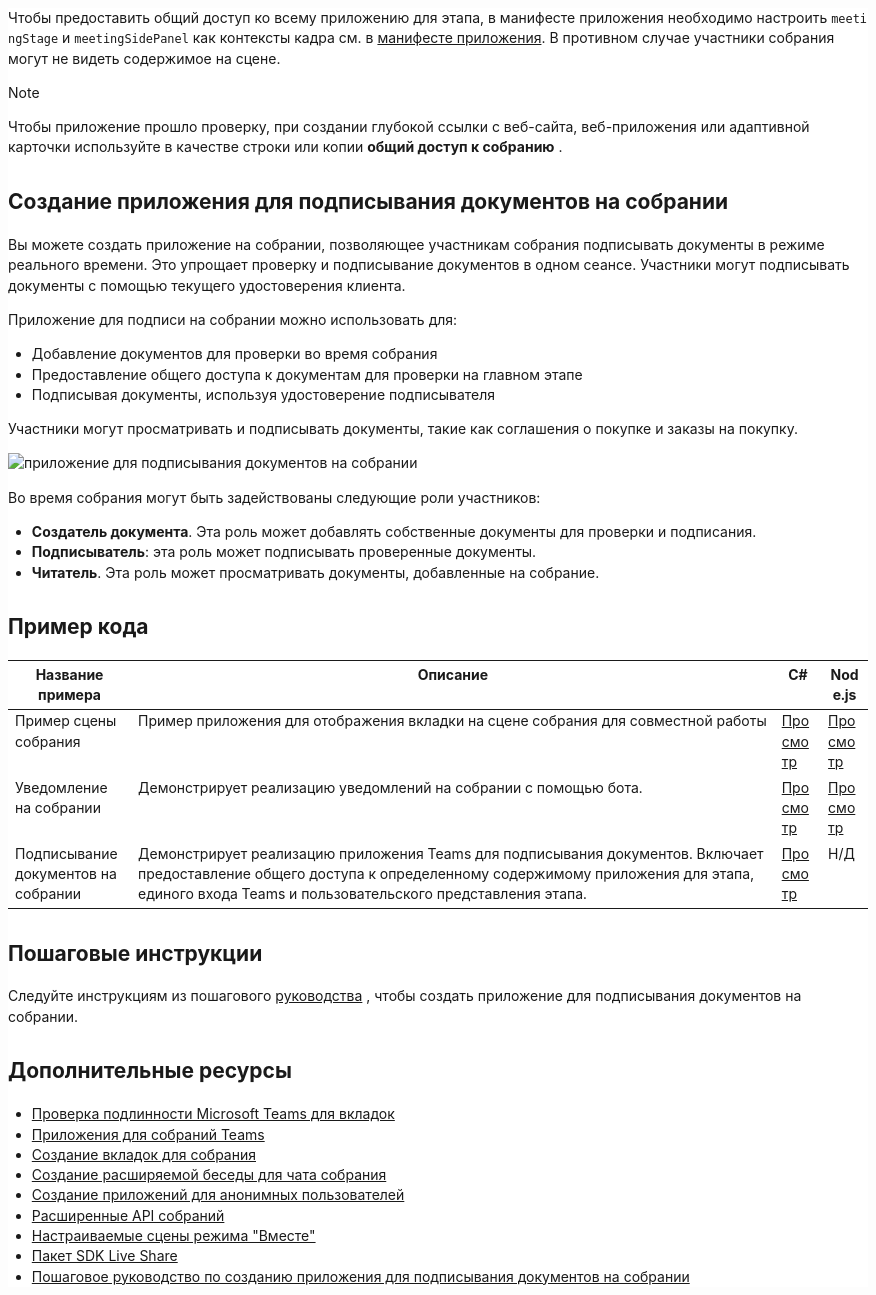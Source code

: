 Чтобы предоставить общий доступ ко всему приложению для этапа, в манифесте приложения необходимо настроить `meetingStage` и `meetingSidePanel` как контексты кадра см. в [манифесте приложения](../resources/schema/manifest-schema.md). В противном случае участники собрания могут не видеть содержимое на сцене.

> [!NOTE]
> Чтобы приложение прошло проверку, при создании глубокой ссылки с веб-сайта, веб-приложения или адаптивной карточки используйте в качестве строки или копии **общий доступ к собранию** .

## <a name="build-an-in-meeting-document-signing-app"></a>Создание приложения для подписывания документов на собрании

Вы можете создать приложение на собрании, позволяющее участникам собрания подписывать документы в режиме реального времени. Это упрощает проверку и подписывание документов в одном сеансе. Участники могут подписывать документы с помощью текущего удостоверения клиента.

Приложение для подписи на собрании можно использовать для:

- Добавление документов для проверки во время собрания
- Предоставление общего доступа к документам для проверки на главном этапе
- Подписывая документы, используя удостоверение подписывателя

Участники могут просматривать и подписывать документы, такие как соглашения о покупке и заказы на покупку.

![приложение для подписывания документов на собрании](~/assets//images/sbs-inmeeting-doc-signing/signing-clip.gif)

Во время собрания могут быть задействованы следующие роли участников:

- **Создатель документа**. Эта роль может добавлять собственные документы для проверки и подписания.
- **Подписыватель**: эта роль может подписывать проверенные документы.
- **Читатель**. Эта роль может просматривать документы, добавленные на собрание.

## <a name="code-sample"></a>Пример кода

|Название примера | Описание | C# | Node.js |
|----------------|-----------------|--------------|----------------|
|Пример сцены собрания | Пример приложения для отображения вкладки на сцене собрания для совместной работы | [Просмотр](https://github.com/OfficeDev/Microsoft-Teams-Samples/tree/main/samples/meetings-stage-view/csharp) | [Просмотр](https://github.com/OfficeDev/Microsoft-Teams-Samples/tree/main/samples/meetings-stage-view/nodejs) |
| Уведомление на собрании | Демонстрирует реализацию уведомлений на собрании с помощью бота. | [Просмотр](https://github.com/OfficeDev/Microsoft-Teams-Samples/tree/main/samples/meetings-content-bubble/csharp) | [Просмотр](https://github.com/OfficeDev/Microsoft-Teams-Samples/tree/main/samples/meetings-content-bubble/nodejs) |
| Подписывание документов на собрании | Демонстрирует реализацию приложения Teams для подписывания документов. Включает предоставление общего доступа к определенному содержимому приложения для этапа, единого входа Teams и пользовательского представления этапа. | [Просмотр](https://github.com/officedev/microsoft-teams-samples/tree/main/samples/meetings-share-to-stage-signing/csharp) | Н/Д |

## <a name="step-by-step-guide"></a>Пошаговые инструкции

Следуйте инструкциям из пошагового [руководства](../sbs-inmeeting-document-signing.yml) , чтобы создать приложение для подписывания документов на собрании.

## <a name="see-also"></a>Дополнительные ресурсы

* [Проверка подлинности Microsoft Teams для вкладок](../tabs/how-to/authentication/auth-flow-tab.md)
* [Приложения для собраний Teams](teams-apps-in-meetings.md)
* [Создание вкладок для собрания](build-tabs-for-meeting.md)
* [Создание расширяемой беседы для чата собрания](build-extensible-conversation-for-meeting-chat.md)
* [Создание приложений для анонимных пользователей](build-apps-for-anonymous-user.md)
* [Расширенные API собраний](meeting-apps-apis.md)
* [Настраиваемые сцены режима "Вместе"](~/apps-in-teams-meetings/teams-together-mode.md)
* [Пакет SDK Live Share](teams-live-share-overview.md)
* [Пошаговое руководство по созданию приложения для подписывания документов на собрании](../sbs-inmeeting-document-signing.yml)
